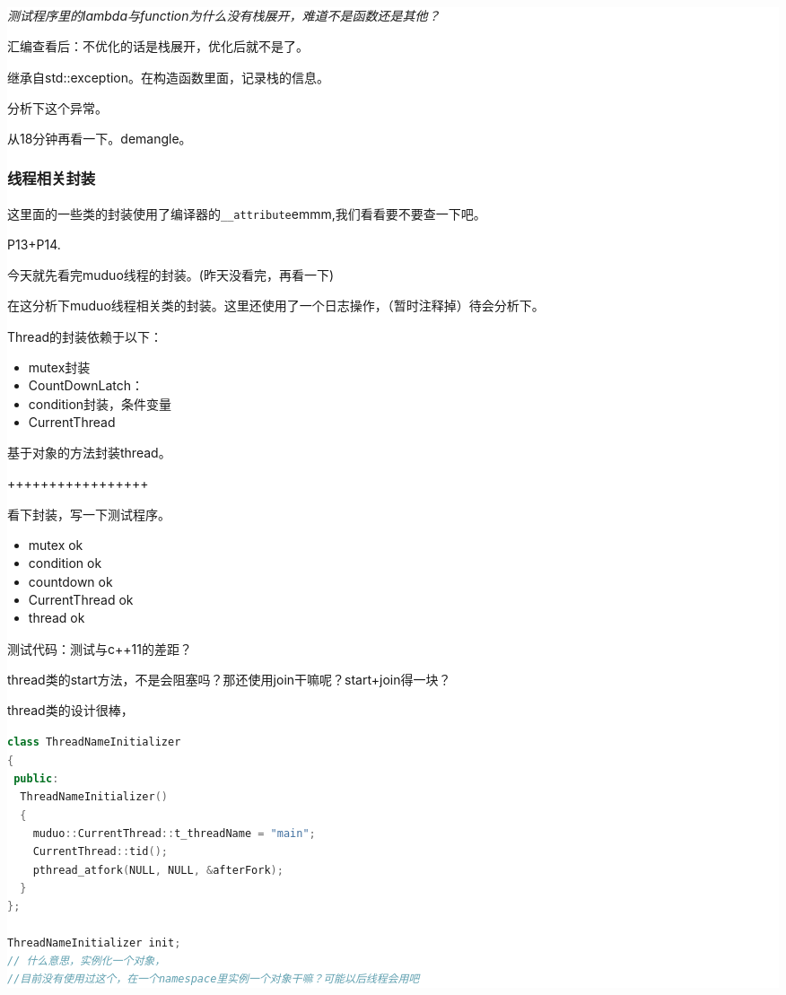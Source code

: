 *测试程序里的lambda与function为什么没有栈展开，难道不是函数还是其他？*

汇编查看后：不优化的话是栈展开，优化后就不是了。



继承自std::exception。在构造函数里面，记录栈的信息。

分析下这个异常。

从18分钟再看一下。demangle。

### 线程相关封装

这里面的一些类的封装使用了编译器的`__attribute`emmm,我们看看要不要查一下吧。

P13+P14.

今天就先看完muduo线程的封装。(昨天没看完，再看一下)

在这分析下muduo线程相关类的封装。这里还使用了一个日志操作，（暂时注释掉）待会分析下。

Thread的封装依赖于以下：

* mutex封装
* CountDownLatch：
* condition封装，条件变量
* CurrentThread

基于对象的方法封装thread。

+++++++++++++++++



看下封装，写一下测试程序。

* mutex ok
* condition  ok
* countdown  ok
* CurrentThread   ok
* thread   ok

测试代码：测试与c++11的差距？

thread类的start方法，不是会阻塞吗？那还使用join干嘛呢？start+join得一块？

thread类的设计很棒，

```C++
class ThreadNameInitializer
{
 public:
  ThreadNameInitializer()
  {
    muduo::CurrentThread::t_threadName = "main";
    CurrentThread::tid();
    pthread_atfork(NULL, NULL, &afterFork);
  }
};

ThreadNameInitializer init;
// 什么意思，实例化一个对象，
//目前没有使用过这个，在一个namespace里实例一个对象干嘛？可能以后线程会用吧
```
